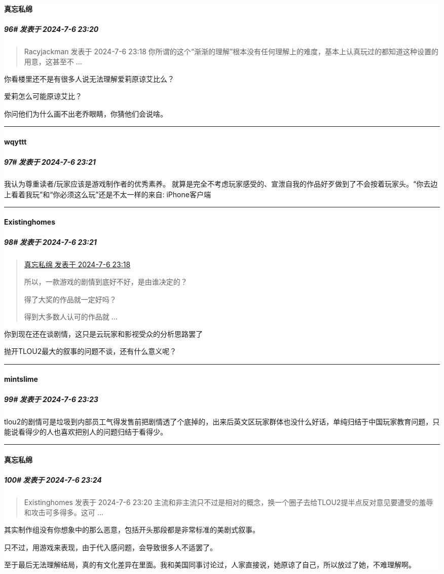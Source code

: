 ####  真忘私绵  
##### 96#       发表于 2024-7-6 23:20

<blockquote>Racyjackman 发表于 2024-7-6 23:18
你所谓的这个“渐渐的理解”根本没有任何理解上的难度，基本上认真玩过的都知道这种设置的用意，这甚至不 ...</blockquote>
你看楼里还不是有很多人说无法理解爱莉原谅艾比么？

爱莉怎么可能原谅艾比？

你问他们为什么画不出老乔眼睛，你猜他们会说啥。

*****

####  wqyttt  
##### 97#       发表于 2024-7-6 23:21

我认为尊重读者/玩家应该是游戏制作者的优秀素养。
就算是完全不考虑玩家感受的、宣泄自我的作品好歹做到了不会按着玩家头。“你去边上看着我玩”和“你必须这么玩”还是不太一样的来自: iPhone客户端

*****

####  Existinghomes  
##### 98#       发表于 2024-7-6 23:21

<blockquote><a href="httphttps://bbs.saraba1st.com/2b/forum.php?mod=redirect&amp;goto=findpost&amp;pid=65506412&amp;ptid=2190367" target="_blank">真忘私绵 发表于 2024-7-6 23:18</a>

所以，一款游戏的剧情到底好不好，是由谁决定的？

得了大奖的作品就一定好吗？

得到大多数人认可的作品就 ...</blockquote>
你到现在还在谈剧情，这只是云玩家和影视受众的分析思路罢了

抛开TLOU2最大的叙事的问题不谈，还有什么意义呢？


*****

####  mintslime  
##### 99#       发表于 2024-7-6 23:23

tlou2的剧情可是垃圾到内部员工气得发售前把剧情透了个底掉的，出来后英文区玩家群体也没什么好话，单纯归结于中国玩家教育问题，只能说看得少的人也喜欢把别人的问题归结于看得少。

*****

####  真忘私绵  
##### 100#       发表于 2024-7-6 23:24

<blockquote>Existinghomes 发表于 2024-7-6 23:20
主流和非主流只不过是相对的概念，换一个圈子去给TLOU2提半点反对意见要遭受的羞辱和攻击可多得多。这可 ...</blockquote>
其实制作组没有你想象中的那么恶意，包括开头那段都是非常标准的美剧式叙事。

只不过，用游戏来表现，由于代入感问题，会导致很多人不适罢了。

至于最后无法理解结局，真的有文化差异在里面。我和美国同事讨论过，人家直接说，她原谅了自己，所以放过了她，不难理解啊。
